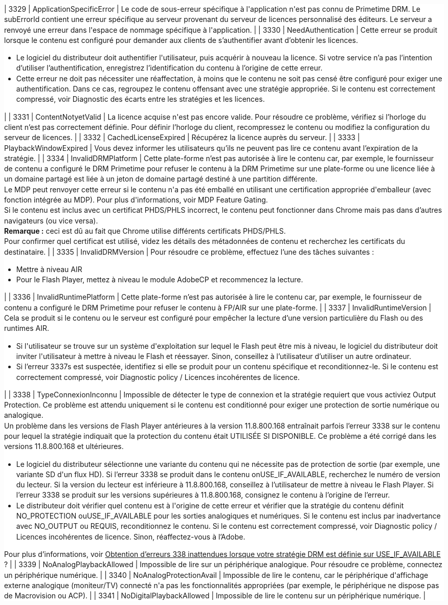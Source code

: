 | 3329 | ApplicationSpecificError | Le code de sous-erreur spécifique à l&#39;application n&#39;est pas connu de Primetime DRM. Le subErrorId contient une erreur spécifique au serveur provenant du serveur de licences personnalisé des éditeurs. Le serveur a renvoyé une erreur dans l&#39;espace de nommage spécifique à l&#39;application. |
| 3330 | NeedAuthentication | Cette erreur se produit lorsque le contenu est configuré pour demander aux clients de s’authentifier avant d’obtenir les licences.<ul><li>Le logiciel du distributeur doit authentifier l&#39;utilisateur, puis acquérir à nouveau la licence. Si votre service n’a pas l’intention d’utiliser l’authentification, enregistrez l’identification du contenu à l’origine de cette erreur.</li><li>Cette erreur ne doit pas nécessiter une réaffectation, à moins que le contenu ne soit pas censé être configuré pour exiger une authentification. Dans ce cas, regroupez le contenu offensant avec une stratégie appropriée. Si le contenu est correctement compressé, voir Diagnostic des écarts entre les stratégies et les licences.</li></ul> |
| 3331 | ContentNotyetValid | La licence acquise n&#39;est pas encore valide. Pour résoudre ce problème, vérifiez si l’horloge du client n’est pas correctement définie. Pour définir l’horloge du client, recompressez le contenu ou modifiez la configuration du serveur de licences. |
| 3332 | CachedLicenseExpired | Récupérez la licence auprès du serveur. |
| 3333 | PlaybackWindowExpired | Vous devez informer les utilisateurs qu’ils ne peuvent pas lire ce contenu avant l’expiration de la stratégie. |
| 3334 | InvalidDRMPlatform | Cette plate-forme n’est pas autorisée à lire le contenu car, par exemple, le fournisseur de contenu a configuré le DRM Primetime pour refuser le contenu à la DRM Primetime sur une plate-forme ou une licence liée à un domaine partagé est liée à un jeton de domaine partagé destiné à une partition différente.<br>Le MDP peut renvoyer cette erreur si le contenu n&#39;a pas été emballé en utilisant une certification appropriée d&#39;emballeur (avec fonction intégrée au MDP). Pour plus d&#39;informations, voir MDP Feature Gating.<br>Si le contenu est inclus avec un certificat PHDS/PHLS incorrect, le contenu peut fonctionner dans Chrome mais pas dans d’autres navigateurs (ou vice versa).<br>**Remarque :** ceci est dû au fait que Chrome utilise différents certificats PHDS/PHLS.<br>Pour confirmer quel certificat est utilisé, videz les détails des métadonnées de contenu et recherchez les certificats du destinataire. |
| 3335 | InvalidDRMVersion | Pour résoudre ce problème, effectuez l’une des tâches suivantes :<ul><li>Mettre à niveau AIR</li><li>Pour le Flash Player, mettez à niveau le module AdobeCP et recommencez la lecture.</li></ul> |
| 3336 | InvalidRuntimePlatform | Cette plate-forme n’est pas autorisée à lire le contenu car, par exemple, le fournisseur de contenu a configuré le DRM Primetime pour refuser le contenu à FP/AIR sur une plate-forme. |
| 3337 | InvalidRuntimeVersion | Cela se produit si le contenu ou le serveur est configuré pour empêcher la lecture d’une version particulière du Flash ou des runtimes AIR.<ul><li>Si l&#39;utilisateur se trouve sur un système d&#39;exploitation sur lequel le Flash peut être mis à niveau, le logiciel du distributeur doit inviter l&#39;utilisateur à mettre à niveau le Flash et réessayer. Sinon, conseillez à l’utilisateur d’utiliser un autre ordinateur.</li><li>Si l’erreur 3337s est suspectée, identifiez si elle se produit pour un contenu spécifique et reconditionnez-le. Si le contenu est correctement compressé, voir Diagnostic policy / Licences incohérentes de licence.</li></ul> |
| 3338 | TypeConnexionInconnu | Impossible de détecter le type de connexion et la stratégie requiert que vous activiez Output Protection. Ce problème est attendu uniquement si le contenu est conditionné pour exiger une protection de sortie numérique ou analogique.<br>Un problème dans les versions de Flash Player antérieures à la version 11.8.800.168 entraînait parfois l’erreur 3338 sur le contenu pour lequel la stratégie indiquait que la protection du contenu était UTILISÉE SI DISPONIBLE. Ce problème a été corrigé dans les versions 11.8.800.168 et ultérieures.<ul><li>Le logiciel du distributeur sélectionne une variante du contenu qui ne nécessite pas de protection de sortie (par exemple, une variante SD d&#39;un flux HD). Si l’erreur 3338 se produit dans le contenu onUSE_IF_AVAILABLE, recherchez le numéro de version du lecteur. Si la version du lecteur est inférieure à 11.8.800.168, conseillez à l’utilisateur de mettre à niveau le Flash Player. Si l’erreur 3338 se produit sur les versions supérieures à 11.8.800.168, consignez le contenu à l’origine de l’erreur.</li><li>Le distributeur doit vérifier quel contenu est à l&#39;origine de cette erreur et vérifier que la stratégie du contenu définit NO_PROTECTION ouUSE_IF_AVAILABLE pour les sorties analogiques et numériques. Si le contenu est inclus par inadvertance avec NO_OUTPUT ou REQUIS, reconditionnez le contenu. Si le contenu est correctement compressé, voir Diagnostic policy / Licences incohérentes de licence. Sinon, réaffectez-vous à l’Adobe.</li></ul>Pour plus d’informations, voir [Obtention d’erreurs 338 inattendues lorsque votre stratégie DRM est définie sur USE_IF_AVAILABLE](https://forums.adobe.com/message/5518688) ? |
| 3339 | NoAnalogPlaybackAllowed | Impossible de lire sur un périphérique analogique. Pour résoudre ce problème, connectez un périphérique numérique. |
| 3340 | NoAnalogProtectionAvail | Impossible de lire le contenu, car le périphérique d&#39;affichage externe analogique (moniteur/TV) connecté n&#39;a pas les fonctionnalités appropriées (par exemple, le périphérique ne dispose pas de Macrovision ou ACP). |
| 3341 | NoDigitalPlaybackAllowed | Impossible de lire le contenu sur un périphérique numérique. |